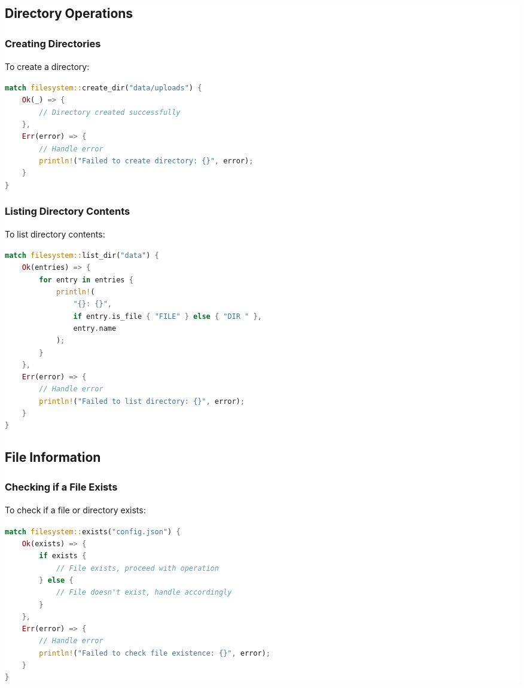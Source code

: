 ## Directory Operations

### Creating Directories

To create a directory:

```rust
match filesystem::create_dir("data/uploads") {
    Ok(_) => {
        // Directory created successfully
    },
    Err(error) => {
        // Handle error
        println!("Failed to create directory: {}", error);
    }
}
```

### Listing Directory Contents

To list directory contents:

```rust
match filesystem::list_dir("data") {
    Ok(entries) => {
        for entry in entries {
            println!(
                "{}: {}",
                if entry.is_file { "FILE" } else { "DIR " },
                entry.name
            );
        }
    },
    Err(error) => {
        // Handle error
        println!("Failed to list directory: {}", error);
    }
}
```

## File Information

### Checking if a File Exists

To check if a file or directory exists:

```rust
match filesystem::exists("config.json") {
    Ok(exists) => {
        if exists {
            // File exists, proceed with operation
        } else {
            // File doesn't exist, handle accordingly
        }
    },
    Err(error) => {
        // Handle error
        println!("Failed to check file existence: {}", error);
    }
}
```
